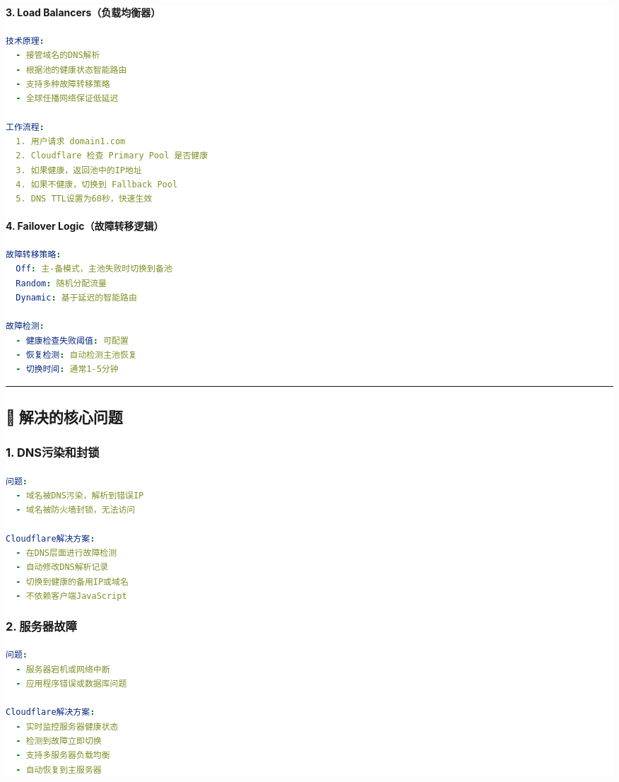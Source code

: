 #### 3. Load Balancers（负载均衡器）
```yaml
技术原理:
  - 接管域名的DNS解析
  - 根据池的健康状态智能路由
  - 支持多种故障转移策略
  - 全球任播网络保证低延迟

工作流程:
  1. 用户请求 domain1.com
  2. Cloudflare 检查 Primary Pool 是否健康
  3. 如果健康，返回池中的IP地址
  4. 如果不健康，切换到 Fallback Pool
  5. DNS TTL设置为60秒，快速生效
```

#### 4. Failover Logic（故障转移逻辑）
```yaml
故障转移策略:
  Off: 主-备模式，主池失败时切换到备池
  Random: 随机分配流量
  Dynamic: 基于延迟的智能路由
  
故障检测:
  - 健康检查失败阈值: 可配置
  - 恢复检测: 自动检测主池恢复
  - 切换时间: 通常1-5分钟
```

---

## 🔧 解决的核心问题

### 1. DNS污染和封锁
```yaml
问题: 
  - 域名被DNS污染，解析到错误IP
  - 域名被防火墙封锁，无法访问
  
Cloudflare解决方案:
  - 在DNS层面进行故障检测
  - 自动修改DNS解析记录
  - 切换到健康的备用IP或域名
  - 不依赖客户端JavaScript
```

### 2. 服务器故障
```yaml
问题:
  - 服务器宕机或网络中断
  - 应用程序错误或数据库问题
  
Cloudflare解决方案:
  - 实时监控服务器健康状态
  - 检测到故障立即切换
  - 支持多服务器负载均衡
  - 自动恢复到主服务器
```
